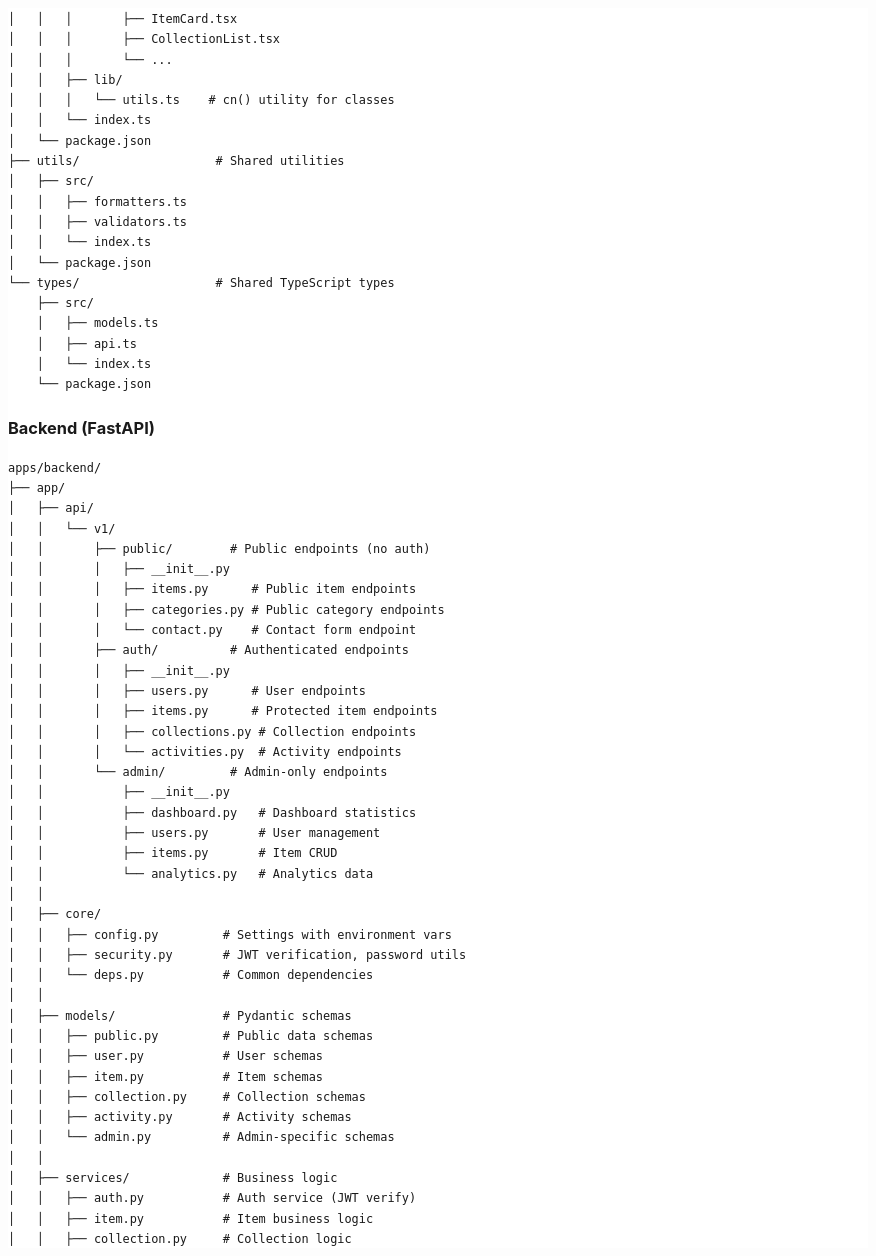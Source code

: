 ```
│   │   │       ├── ItemCard.tsx
│   │   │       ├── CollectionList.tsx
│   │   │       └── ...
│   │   ├── lib/
│   │   │   └── utils.ts    # cn() utility for classes
│   │   └── index.ts
│   └── package.json
├── utils/                   # Shared utilities
│   ├── src/
│   │   ├── formatters.ts
│   │   ├── validators.ts
│   │   └── index.ts
│   └── package.json
└── types/                   # Shared TypeScript types
    ├── src/
    │   ├── models.ts
    │   ├── api.ts
    │   └── index.ts
    └── package.json
```

### Backend (FastAPI)

```
apps/backend/
├── app/
│   ├── api/
│   │   └── v1/
│   │       ├── public/        # Public endpoints (no auth)
│   │       │   ├── __init__.py
│   │       │   ├── items.py      # Public item endpoints
│   │       │   ├── categories.py # Public category endpoints
│   │       │   └── contact.py    # Contact form endpoint
│   │       ├── auth/          # Authenticated endpoints
│   │       │   ├── __init__.py
│   │       │   ├── users.py      # User endpoints
│   │       │   ├── items.py      # Protected item endpoints
│   │       │   ├── collections.py # Collection endpoints
│   │       │   └── activities.py  # Activity endpoints
│   │       └── admin/         # Admin-only endpoints
│   │           ├── __init__.py
│   │           ├── dashboard.py   # Dashboard statistics
│   │           ├── users.py       # User management
│   │           ├── items.py       # Item CRUD
│   │           └── analytics.py   # Analytics data
│   │
│   ├── core/
│   │   ├── config.py         # Settings with environment vars
│   │   ├── security.py       # JWT verification, password utils
│   │   └── deps.py           # Common dependencies
│   │
│   ├── models/               # Pydantic schemas
│   │   ├── public.py         # Public data schemas
│   │   ├── user.py           # User schemas
│   │   ├── item.py           # Item schemas
│   │   ├── collection.py     # Collection schemas
│   │   ├── activity.py       # Activity schemas
│   │   └── admin.py          # Admin-specific schemas
│   │
│   ├── services/             # Business logic
│   │   ├── auth.py           # Auth service (JWT verify)
│   │   ├── item.py           # Item business logic
│   │   ├── collection.py     # Collection logic
```